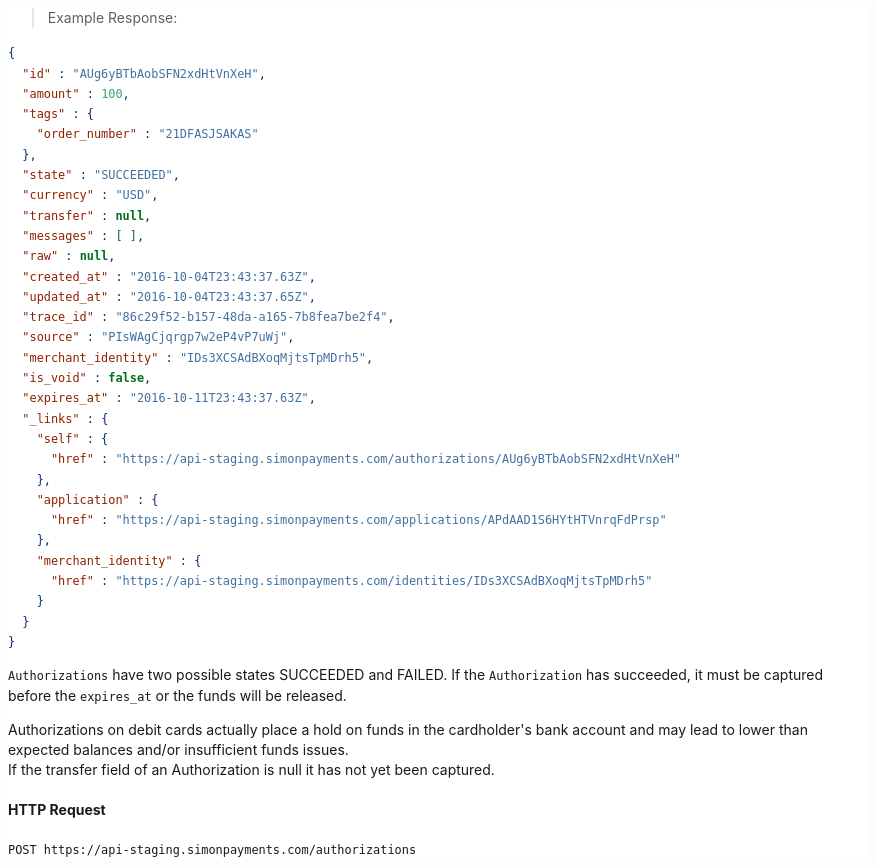 > Example Response:

```json
{
  "id" : "AUg6yBTbAobSFN2xdHtVnXeH",
  "amount" : 100,
  "tags" : {
    "order_number" : "21DFASJSAKAS"
  },
  "state" : "SUCCEEDED",
  "currency" : "USD",
  "transfer" : null,
  "messages" : [ ],
  "raw" : null,
  "created_at" : "2016-10-04T23:43:37.63Z",
  "updated_at" : "2016-10-04T23:43:37.65Z",
  "trace_id" : "86c29f52-b157-48da-a165-7b8fea7be2f4",
  "source" : "PIsWAgCjqrgp7w2eP4vP7uWj",
  "merchant_identity" : "IDs3XCSAdBXoqMjtsTpMDrh5",
  "is_void" : false,
  "expires_at" : "2016-10-11T23:43:37.63Z",
  "_links" : {
    "self" : {
      "href" : "https://api-staging.simonpayments.com/authorizations/AUg6yBTbAobSFN2xdHtVnXeH"
    },
    "application" : {
      "href" : "https://api-staging.simonpayments.com/applications/APdAAD1S6HYtHTVnrqFdPrsp"
    },
    "merchant_identity" : {
      "href" : "https://api-staging.simonpayments.com/identities/IDs3XCSAdBXoqMjtsTpMDrh5"
    }
  }
}
```

`Authorizations` have two possible states SUCCEEDED and FAILED. If the `Authorization`
 has succeeded, it must be captured before the `expires_at` or the funds will
 be released.

<aside class="warning">
Authorizations on debit cards actually place a hold on funds in the cardholder's
bank account and may lead to lower than expected balances and/or insufficient
funds issues.
</aside>


<aside class="notice">
If the transfer field of an Authorization is null it has not yet been captured.
</aside>


#### HTTP Request

`POST https://api-staging.simonpayments.com/authorizations`
